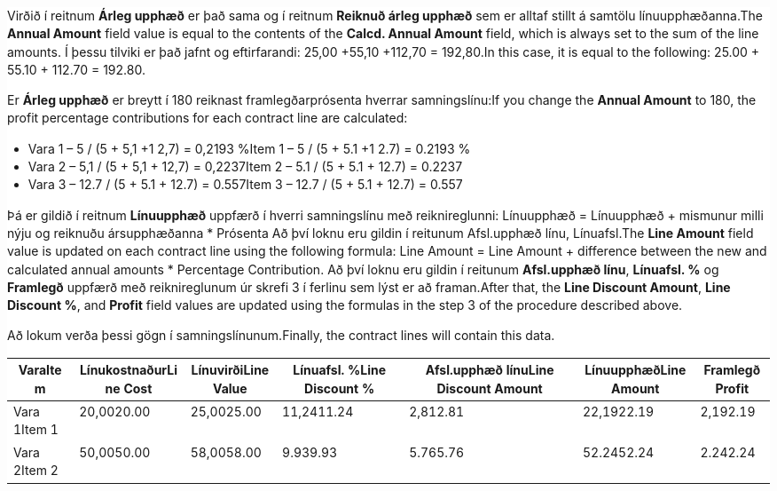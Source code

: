 <span data-ttu-id="5746c-397">Virðið í reitnum **Árleg upphæð** er það sama og í reitnum **Reiknuð árleg upphæð** sem er alltaf stillt á samtölu línuupphæðanna.</span><span class="sxs-lookup"><span data-stu-id="5746c-397">The **Annual Amount** field value is equal to the contents of the **Calcd. Annual Amount** field, which is always set to the sum of the line amounts.</span></span> <span data-ttu-id="5746c-398">Í þessu tilviki er það jafnt og eftirfarandi: 25,00 +55,10 +112,70 = 192,80.</span><span class="sxs-lookup"><span data-stu-id="5746c-398">In this case, it is equal to the following:  25.00 + 55.10 + 112.70 = 192.80.</span></span>  

 <span data-ttu-id="5746c-399">Er **Árleg upphæð** er breytt í 180 reiknast framlegðarprósenta hverrar samningslínu:</span><span class="sxs-lookup"><span data-stu-id="5746c-399">If you change the **Annual Amount** to 180, the profit percentage contributions for each contract line are calculated:</span></span>  

* <span data-ttu-id="5746c-400">Vara 1 – 5 / (5 + 5,1 +1 2,7) = 0,2193 %</span><span class="sxs-lookup"><span data-stu-id="5746c-400">Item 1 – 5 / (5 + 5.1 +1 2.7) = 0.2193 %</span></span>  
* <span data-ttu-id="5746c-401">Vara 2 – 5,1 / (5 + 5,1 + 12,7) = 0,2237</span><span class="sxs-lookup"><span data-stu-id="5746c-401">Item 2 – 5.1 / (5 + 5.1 + 12.7) = 0.2237</span></span>  
* <span data-ttu-id="5746c-402">Vara 3 – 12.7 / (5 + 5.1 + 12.7) = 0.557</span><span class="sxs-lookup"><span data-stu-id="5746c-402">Item 3 – 12.7 / (5 + 5.1 + 12.7) = 0.557</span></span>  

<span data-ttu-id="5746c-403">Þá er gildið í reitnum **Línuupphæð** uppfærð í hverri samningslínu með reiknireglunni: Línuupphæð = Línuupphæð + mismunur milli nýju og reiknuðu ársupphæðanna * Prósenta Að því loknu eru gildin í reitunum Afsl.upphæð línu, Línuafsl.</span><span class="sxs-lookup"><span data-stu-id="5746c-403">The **Line Amount** field value is updated on each contract line using the following formula: Line Amount = Line Amount + difference between the new and calculated annual amounts * Percentage Contribution.</span></span> <span data-ttu-id="5746c-404">Að því loknu eru gildin í reitunum **Afsl.upphæð línu**, **Línuafsl. %** og **Framlegð** uppfærð með reiknireglunum úr skrefi 3 í ferlinu sem lýst er að framan.</span><span class="sxs-lookup"><span data-stu-id="5746c-404">After that, the **Line Discount Amount**, **Line Discount %**, and **Profit** field values are updated using the formulas in the step 3 of the procedure described above.</span></span>  

<span data-ttu-id="5746c-405">Að lokum verða þessi gögn í samningslínunum.</span><span class="sxs-lookup"><span data-stu-id="5746c-405">Finally, the contract lines will contain this data.</span></span>  

|<span data-ttu-id="5746c-406">Vara</span><span class="sxs-lookup"><span data-stu-id="5746c-406">Item</span></span>|<span data-ttu-id="5746c-407">Línukostnaður</span><span class="sxs-lookup"><span data-stu-id="5746c-407">Line Cost</span></span>|<span data-ttu-id="5746c-408">Línuvirði</span><span class="sxs-lookup"><span data-stu-id="5746c-408">Line Value</span></span>|<span data-ttu-id="5746c-409">Línuafsl. %</span><span class="sxs-lookup"><span data-stu-id="5746c-409">Line Discount %</span></span>|<span data-ttu-id="5746c-410">Afsl.upphæð línu</span><span class="sxs-lookup"><span data-stu-id="5746c-410">Line Discount Amount</span></span>|<span data-ttu-id="5746c-411">Línuupphæð</span><span class="sxs-lookup"><span data-stu-id="5746c-411">Line Amount</span></span>|<span data-ttu-id="5746c-412">Framlegð</span><span class="sxs-lookup"><span data-stu-id="5746c-412">Profit</span></span>|  
|----------|---------------|----------------|---------------------|--------------------------|-----------------|------------|  
|<span data-ttu-id="5746c-413">Vara 1</span><span class="sxs-lookup"><span data-stu-id="5746c-413">Item 1</span></span>|<span data-ttu-id="5746c-414">20,00</span><span class="sxs-lookup"><span data-stu-id="5746c-414">20.00</span></span>|<span data-ttu-id="5746c-415">25,00</span><span class="sxs-lookup"><span data-stu-id="5746c-415">25.00</span></span>|<span data-ttu-id="5746c-416">11,24</span><span class="sxs-lookup"><span data-stu-id="5746c-416">11.24</span></span>|<span data-ttu-id="5746c-417">2,81</span><span class="sxs-lookup"><span data-stu-id="5746c-417">2.81</span></span>|<span data-ttu-id="5746c-418">22,19</span><span class="sxs-lookup"><span data-stu-id="5746c-418">22.19</span></span>|<span data-ttu-id="5746c-419">2,19</span><span class="sxs-lookup"><span data-stu-id="5746c-419">2.19</span></span>|  
|<span data-ttu-id="5746c-420">Vara 2</span><span class="sxs-lookup"><span data-stu-id="5746c-420">Item 2</span></span>|<span data-ttu-id="5746c-421">50,00</span><span class="sxs-lookup"><span data-stu-id="5746c-421">50.00</span></span>|<span data-ttu-id="5746c-422">58,00</span><span class="sxs-lookup"><span data-stu-id="5746c-422">58.00</span></span>|<span data-ttu-id="5746c-423">9.93</span><span class="sxs-lookup"><span data-stu-id="5746c-423">9.93</span></span>|<span data-ttu-id="5746c-424">5.76</span><span class="sxs-lookup"><span data-stu-id="5746c-424">5.76</span></span>|<span data-ttu-id="5746c-425">52.24</span><span class="sxs-lookup"><span data-stu-id="5746c-425">52.24</span></span>|<span data-ttu-id="5746c-426">2.24</span><span class="sxs-lookup"><span data-stu-id="5746c-426">2.24</span></span>|  